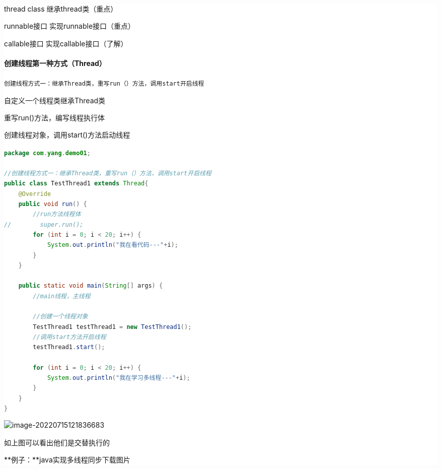 thread class	继承thread类（重点）

runnable接口	实现runnable接口（重点）

callable接口		实现callable接口（了解）

#### **创建线程第一种方式（Thread）**

```
创建线程方式一：继承Thread类，重写run（）方法，调用start开启线程
```

自定义一个线程类继承Thread类

重写run()方法，编写线程执行体

创建线程对象，调用start()方法启动线程

```java
package com.yang.demo01;

//创建线程方式一：继承Thread类，重写run（）方法，调用start开启线程
public class TestThread1 extends Thread{
    @Override
    public void run() {
        //run方法线程体
//        super.run();
        for (int i = 0; i < 20; i++) {
            System.out.println("我在看代码---"+i);
        }
    }

    public static void main(String[] args) {
        //main线程，主线程

        //创建一个线程对象
        TestThread1 testThread1 = new TestThread1();
        //调用start方法开启线程
        testThread1.start();

        for (int i = 0; i < 20; i++) {
            System.out.println("我在学习多线程---"+i);
        }
    }
}

```



![image-20220715121836683](D:\Typora\pritrue\image-20220715121836683.png)



如上图可以看出他们是交替执行的

**例子：**java实现多线程同步下载图片
